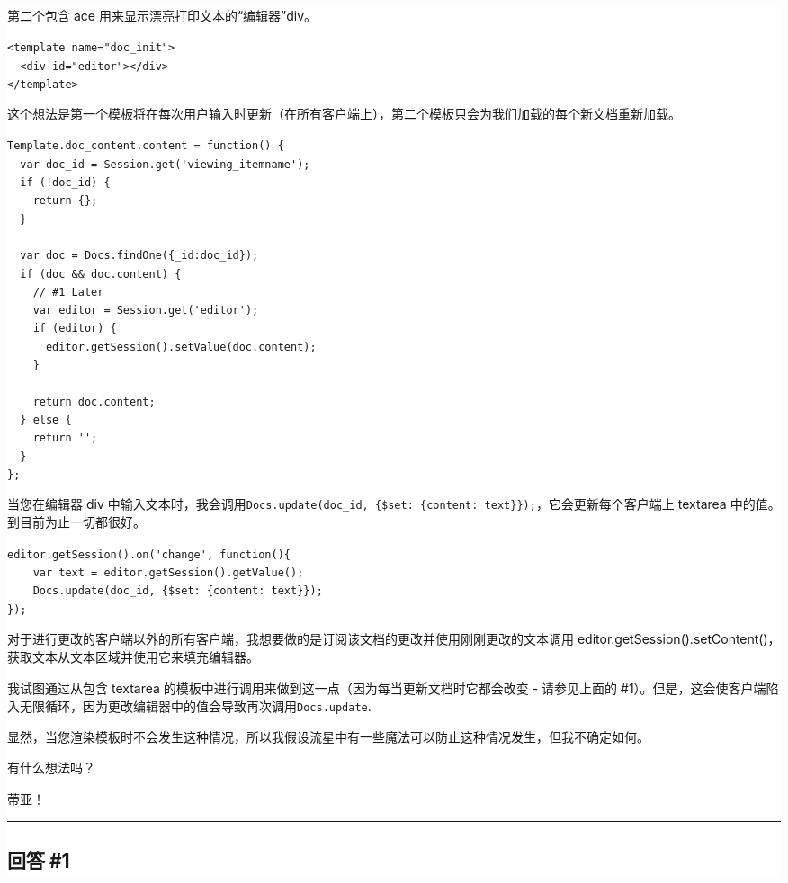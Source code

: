 第二个包含 ace 用来显示漂亮打印文本的“编辑器”div。

```
<template name="doc_init">
  <div id="editor"></div>
</template> 
```

这个想法是第一个模板将在每次用户输入时更新（在所有客户端上），第二个模板只会为我们加载的每个新文档重新加载。

```
Template.doc_content.content = function() {
  var doc_id = Session.get('viewing_itemname');
  if (!doc_id) {
    return {}; 
  }

  var doc = Docs.findOne({_id:doc_id});
  if (doc && doc.content) {
    // #1 Later
    var editor = Session.get('editor');
    if (editor) {
      editor.getSession().setValue(doc.content);
    }   

    return doc.content;
  } else {
    return ''; 
  }
}; 
```

当您在编辑器 div 中输入文本时，我会调用`Docs.update(doc_id, {$set: {content: text}});`，它会更新每个客户端上 textarea 中的值。到目前为止一切都很好。

```
editor.getSession().on('change', function(){
    var text = editor.getSession().getValue();
    Docs.update(doc_id, {$set: {content: text}});
}); 
```

对于进行更改的客户端以外的所有客户端，我想要做的是订阅该文档的更改并使用刚刚更改的文本调用 editor.getSession().setContent()，获取文本从文本区域并使用它来填充编辑器。

我试图通过从包含 textarea 的模板中进行调用来做到这一点（因为每当更新文档时它都会改变 - 请参见上面的 #1）。但是，这会使客户端陷入无限循环，因为更改编辑器中的值会导致再次调用`Docs.update`.

显然，当您渲染模板时不会发生这种情况，所以我假设流星中有一些魔法可以防止这种情况发生，但我不确定如何。

有什么想法吗？

蒂亚！

* * *

## 回答 #1
